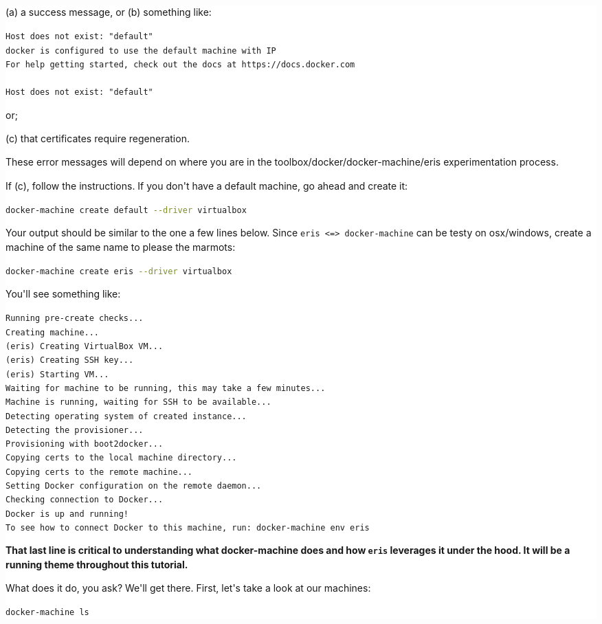 (a) a success message, or
(b) something like:

```
Host does not exist: "default"
docker is configured to use the default machine with IP
For help getting started, check out the docs at https://docs.docker.com

Host does not exist: "default"
```

or;

(c) that certificates require regeneration.

These error messages will depend on where you are in the toolbox/docker/docker-machine/eris experimentation process.

If (c), follow the instructions. If you don't have a default machine, go ahead and create it:

```bash
docker-machine create default --driver virtualbox
```

Your output should be similar to the one a few lines below. Since `eris <=> docker-machine` can be testy on osx/windows, create a machine of the same name to please the marmots:

```bash
docker-machine create eris --driver virtualbox
```

You'll see something like:

```irc
Running pre-create checks...
Creating machine...
(eris) Creating VirtualBox VM...
(eris) Creating SSH key...
(eris) Starting VM...
Waiting for machine to be running, this may take a few minutes...
Machine is running, waiting for SSH to be available...
Detecting operating system of created instance...
Detecting the provisioner...
Provisioning with boot2docker...
Copying certs to the local machine directory...
Copying certs to the remote machine...
Setting Docker configuration on the remote daemon...
Checking connection to Docker...
Docker is up and running!
To see how to connect Docker to this machine, run: docker-machine env eris
```

**That last line is critical to understanding what docker-machine does and how `eris` leverages it under the hood. It will be a running theme throughout this tutorial.**

What does it do, you ask? We'll get there. First, let's take a look at our machines:

```bash
docker-machine ls
```
